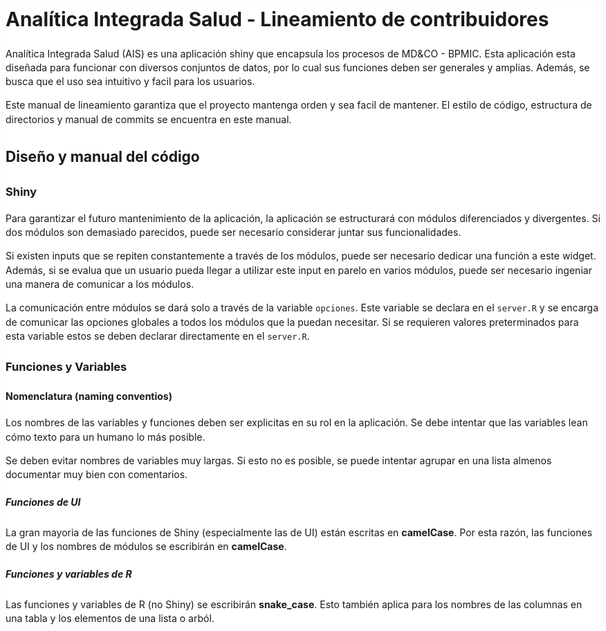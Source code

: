 # Analítica Integrada Salud - Lineamiento de contribuidores

Analítica Integrada Salud (AIS) es una aplicación shiny que encapsula los
procesos de MD&CO - BPMIC. Esta aplicación esta diseñada para funcionar con
diversos conjuntos de datos, por lo cual sus funciones deben ser generales y
amplias. Además, se busca que el uso sea intuitivo y facil para los usuarios.

Este manual de lineamiento garantiza que el proyecto mantenga orden y sea facil
de mantener. El estilo de código, estructura de directorios y manual de commits
se encuentra en este manual.

## Diseño y manual del código

### Shiny

Para garantizar el futuro mantenimiento de la aplicación, la aplicación se
estructurará con módulos diferenciados y divergentes. Si dos módulos son
demasiado parecidos, puede ser necesario considerar juntar sus funcionalidades.

Si existen inputs que se repiten constantemente a través de los módulos, puede
ser necesario dedicar una función a este widget. Además, si se evalua que un
usuario pueda llegar a utilizar este input en parelo en varios módulos, puede
ser necesario ingeniar una manera de comunicar a los módulos.

La comunicación entre módulos se dará solo a través de la variable `opciones`.
Este variable se declara en el `server.R` y se encarga de comunicar las
opciones globales a todos los módulos que la puedan necesitar. Si se requieren
valores preterminados para esta variable estos se deben declarar directamente
en el `server.R`.

### Funciones y Variables

#### Nomenclatura (naming conventios)

Los nombres de las variables y funciones deben ser explicitas en su rol en la
aplicación. Se debe intentar que las variables lean cómo texto para un humano
lo más posible.

Se deben evitar nombres de variables muy largas. Si esto no es posible, se
puede intentar agrupar en una lista almenos documentar muy bien con comentarios.

##### Funciones de UI

La gran mayoria de las funciones de Shiny (especialmente las de UI) están
escritas en **camelCase**. Por esta razón, las funciones de UI y los nombres
de módulos se escribirán en **camelCase**.

##### Funciones y variables de R

Las funciones y variables de R (no Shiny) se escribirán **snake_case**. Esto
también aplica para los nombres de las columnas en una tabla y los elementos
de una lista o arból.
